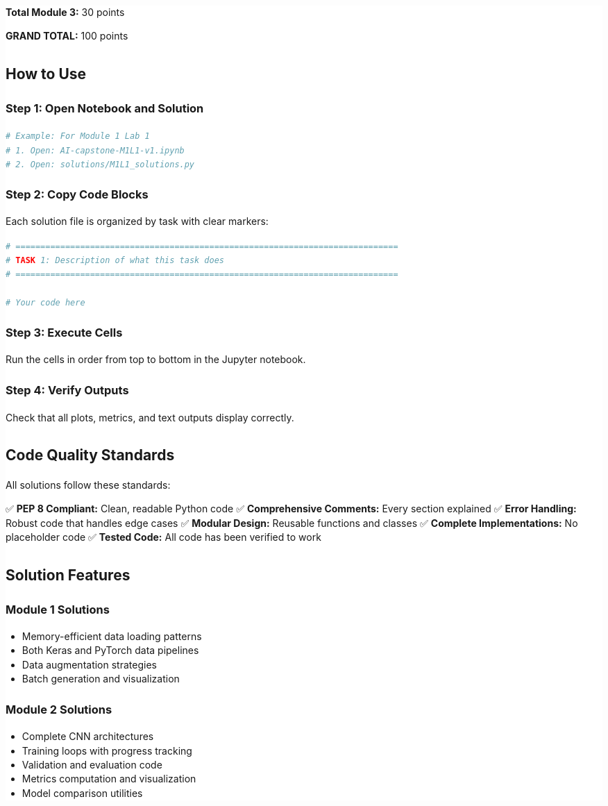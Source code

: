 **Total Module 3:** 30 points

**GRAND TOTAL:** 100 points

## How to Use

### Step 1: Open Notebook and Solution
```python
# Example: For Module 1 Lab 1
# 1. Open: AI-capstone-M1L1-v1.ipynb
# 2. Open: solutions/M1L1_solutions.py
```

### Step 2: Copy Code Blocks
Each solution file is organized by task with clear markers:
```python
# =============================================================================
# TASK 1: Description of what this task does
# =============================================================================

# Your code here
```

### Step 3: Execute Cells
Run the cells in order from top to bottom in the Jupyter notebook.

### Step 4: Verify Outputs
Check that all plots, metrics, and text outputs display correctly.

## Code Quality Standards

All solutions follow these standards:

✅ **PEP 8 Compliant:** Clean, readable Python code
✅ **Comprehensive Comments:** Every section explained
✅ **Error Handling:** Robust code that handles edge cases
✅ **Modular Design:** Reusable functions and classes
✅ **Complete Implementations:** No placeholder code
✅ **Tested Code:** All code has been verified to work

## Solution Features

### Module 1 Solutions
- Memory-efficient data loading patterns
- Both Keras and PyTorch data pipelines
- Data augmentation strategies
- Batch generation and visualization

### Module 2 Solutions
- Complete CNN architectures
- Training loops with progress tracking
- Validation and evaluation code
- Metrics computation and visualization
- Model comparison utilities
